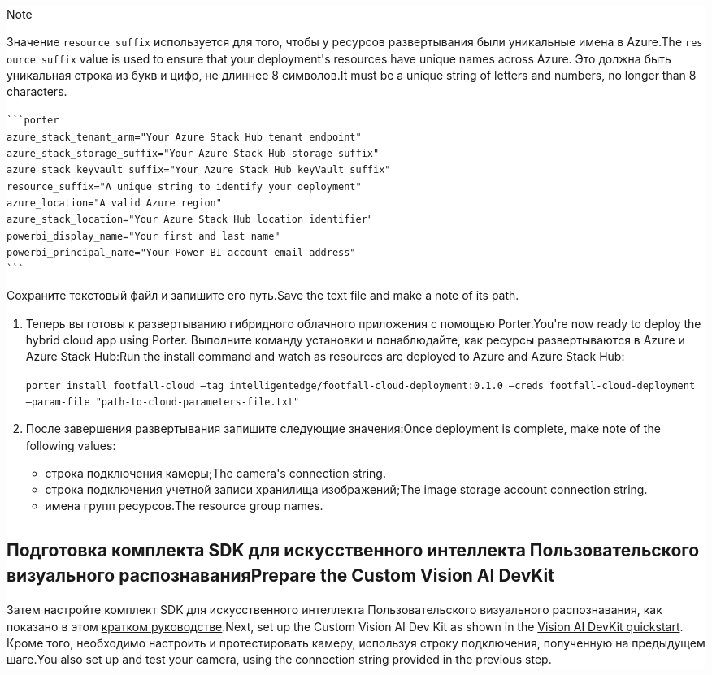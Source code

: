    > [!NOTE] 
   > <span data-ttu-id="25c6f-162">Значение `resource suffix` используется для того, чтобы у ресурсов развертывания были уникальные имена в Azure.</span><span class="sxs-lookup"><span data-stu-id="25c6f-162">The `resource suffix` value is used to ensure that your deployment's resources have unique names across Azure.</span></span> <span data-ttu-id="25c6f-163">Это должна быть уникальная строка из букв и цифр, не длиннее 8 символов.</span><span class="sxs-lookup"><span data-stu-id="25c6f-163">It must be a unique string of letters and numbers, no longer than 8 characters.</span></span>

    ```porter
    azure_stack_tenant_arm="Your Azure Stack Hub tenant endpoint"
    azure_stack_storage_suffix="Your Azure Stack Hub storage suffix"
    azure_stack_keyvault_suffix="Your Azure Stack Hub keyVault suffix"
    resource_suffix="A unique string to identify your deployment"
    azure_location="A valid Azure region"
    azure_stack_location="Your Azure Stack Hub location identifier"
    powerbi_display_name="Your first and last name"
    powerbi_principal_name="Your Power BI account email address"
    ```
   <span data-ttu-id="25c6f-164">Сохраните текстовый файл и запишите его путь.</span><span class="sxs-lookup"><span data-stu-id="25c6f-164">Save the text file and make a note of its path.</span></span>

1. <span data-ttu-id="25c6f-165">Теперь вы готовы к развертыванию гибридного облачного приложения с помощью Porter.</span><span class="sxs-lookup"><span data-stu-id="25c6f-165">You're now ready to deploy the hybrid cloud app using Porter.</span></span> <span data-ttu-id="25c6f-166">Выполните команду установки и понаблюдайте, как ресурсы развертываются в Azure и Azure Stack Hub:</span><span class="sxs-lookup"><span data-stu-id="25c6f-166">Run the install command and watch as resources are deployed to Azure and Azure Stack Hub:</span></span>

    ```porter
    porter install footfall-cloud –tag intelligentedge/footfall-cloud-deployment:0.1.0 –creds footfall-cloud-deployment –param-file "path-to-cloud-parameters-file.txt"
    ```

1. <span data-ttu-id="25c6f-167">После завершения развертывания запишите следующие значения:</span><span class="sxs-lookup"><span data-stu-id="25c6f-167">Once deployment is complete, make note of the following values:</span></span>
    - <span data-ttu-id="25c6f-168">строка подключения камеры;</span><span class="sxs-lookup"><span data-stu-id="25c6f-168">The camera's connection string.</span></span>
    - <span data-ttu-id="25c6f-169">строка подключения учетной записи хранилища изображений;</span><span class="sxs-lookup"><span data-stu-id="25c6f-169">The image storage account connection string.</span></span>
    - <span data-ttu-id="25c6f-170">имена групп ресурсов.</span><span class="sxs-lookup"><span data-stu-id="25c6f-170">The resource group names.</span></span>

## <a name="prepare-the-custom-vision-ai-devkit"></a><span data-ttu-id="25c6f-171">Подготовка комплекта SDK для искусственного интеллекта Пользовательского визуального распознавания</span><span class="sxs-lookup"><span data-stu-id="25c6f-171">Prepare the Custom Vision AI DevKit</span></span>

<span data-ttu-id="25c6f-172">Затем настройте комплект SDK для искусственного интеллекта Пользовательского визуального распознавания, как показано в этом [кратком руководстве](https://azure.github.io/Vision-AI-DevKit-Pages/docs/quick_start/).</span><span class="sxs-lookup"><span data-stu-id="25c6f-172">Next, set up the Custom Vision AI Dev Kit as shown in the [Vision AI DevKit quickstart](https://azure.github.io/Vision-AI-DevKit-Pages/docs/quick_start/).</span></span> <span data-ttu-id="25c6f-173">Кроме того, необходимо настроить и протестировать камеру, используя строку подключения, полученную на предыдущем шаге.</span><span class="sxs-lookup"><span data-stu-id="25c6f-173">You also set up and test your camera, using the connection string provided in the previous step.</span></span>

